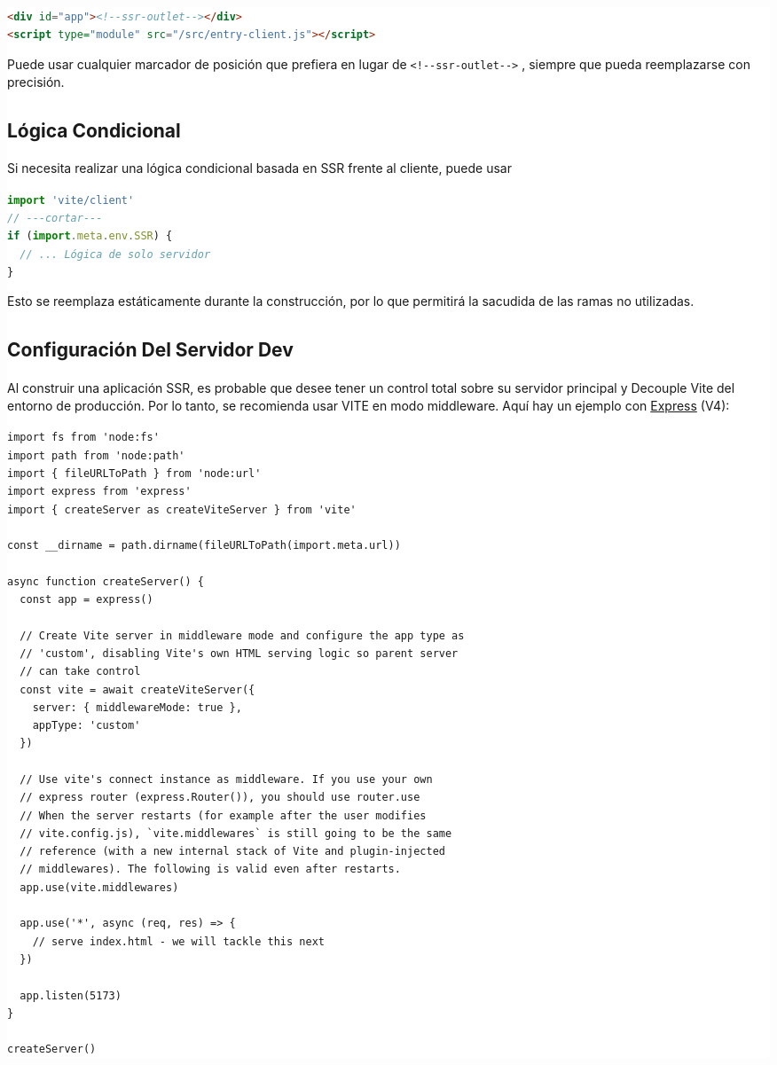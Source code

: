 ```html [index.html]
<div id="app"><!--ssr-outlet--></div>
<script type="module" src="/src/entry-client.js"></script>
```

Puede usar cualquier marcador de posición que prefiera en lugar de `<!--ssr-outlet-->` , siempre que pueda reemplazarse con precisión.

## Lógica Condicional

Si necesita realizar una lógica condicional basada en SSR frente al cliente, puede usar

```js twoslash
import 'vite/client'
// ---cortar---
if (import.meta.env.SSR) {
  // ... Lógica de solo servidor
}
```

Esto se reemplaza estáticamente durante la construcción, por lo que permitirá la sacudida de las ramas no utilizadas.

## Configuración Del Servidor Dev

Al construir una aplicación SSR, es probable que desee tener un control total sobre su servidor principal y Decouple Vite del entorno de producción. Por lo tanto, se recomienda usar VITE en modo middleware. Aquí hay un ejemplo con [Express](https://expressjs.com/) (V4):

```js{15-18} twoslash [server.js]
import fs from 'node:fs'
import path from 'node:path'
import { fileURLToPath } from 'node:url'
import express from 'express'
import { createServer as createViteServer } from 'vite'

const __dirname = path.dirname(fileURLToPath(import.meta.url))

async function createServer() {
  const app = express()

  // Create Vite server in middleware mode and configure the app type as
  // 'custom', disabling Vite's own HTML serving logic so parent server
  // can take control
  const vite = await createViteServer({
    server: { middlewareMode: true },
    appType: 'custom'
  })

  // Use vite's connect instance as middleware. If you use your own
  // express router (express.Router()), you should use router.use
  // When the server restarts (for example after the user modifies
  // vite.config.js), `vite.middlewares` is still going to be the same
  // reference (with a new internal stack of Vite and plugin-injected
  // middlewares). The following is valid even after restarts.
  app.use(vite.middlewares)

  app.use('*', async (req, res) => {
    // serve index.html - we will tackle this next
  })

  app.listen(5173)
}

createServer()
```
